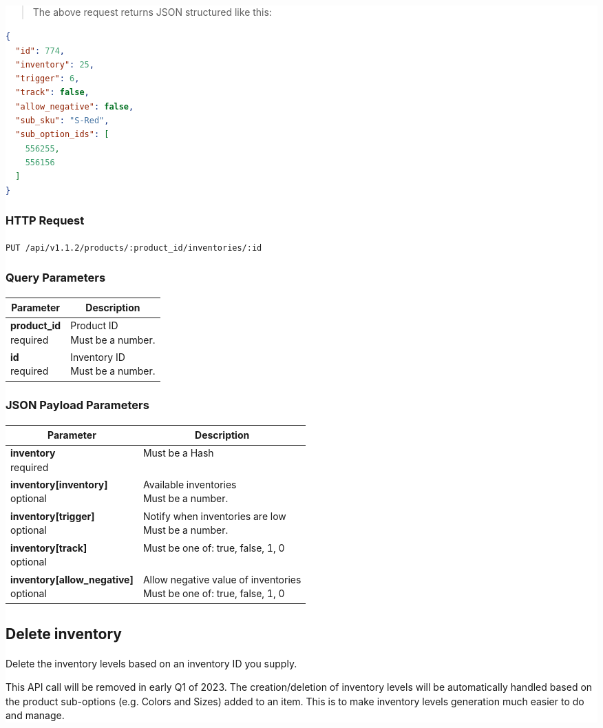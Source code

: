 > The above request returns JSON structured like this:

```json
{
  "id": 774,
  "inventory": 25,
  "trigger": 6,
  "track": false,
  "allow_negative": false,
  "sub_sku": "S-Red",
  "sub_option_ids": [
    556255,
    556156
  ]
}
```

### HTTP Request

`PUT /api/v1.1.2/products/:product_id/inventories/:id`

### Query Parameters

Parameter | Description
--------- | -----------
<div><strong>product_id </strong></div><div> required </div> | <div>Product ID</div><div> Must be a number. </div>
<div><strong>id </strong></div><div> required </div> | <div>Inventory ID</div><div> Must be a number. </div>


### JSON Payload Parameters

Parameter | Description
--------- | -----------
<div><strong>inventory </strong></div><div> required </div> | <div> Must be a Hash </div>
<div><strong>inventory[inventory] </strong></div><div> optional </div> | <div>Available inventories</div><div> Must be a number. </div>
<div><strong>inventory[trigger] </strong></div><div> optional </div> | <div>Notify when inventories are low</div><div> Must be a number. </div>
<div><strong>inventory[track] </strong></div><div> optional </div> | <div> Must be one of: true, false, 1, 0 </div>
<div><strong>inventory[allow_negative] </strong></div><div> optional </div> | <div>Allow negative value of inventories</div><div> Must be one of: true, false, 1, 0 </div>


## Delete inventory

Delete the inventory levels based on an inventory ID you supply.

This API call will be removed in early Q1 of 2023. The creation/deletion of inventory levels will be automatically handled based on the product sub-options (e.g. Colors and Sizes) added to an item. This is to make inventory levels generation much easier to do and manage.

